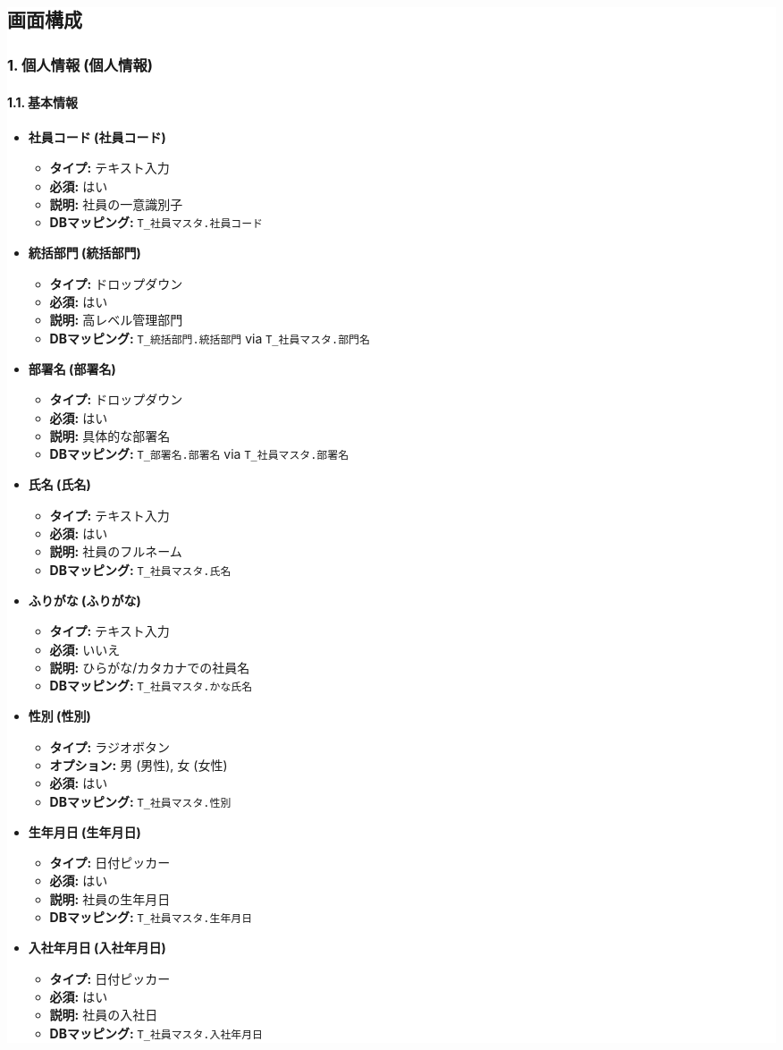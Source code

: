 ## 画面構成

### 1. 個人情報 (個人情報)

#### 1.1. 基本情報
- **社員コード (社員コード)**
  - **タイプ:** テキスト入力
  - **必須:** はい
  - **説明:** 社員の一意識別子
  - **DBマッピング:** `T_社員マスタ.社員コード`

- **統括部門 (統括部門)**
  - **タイプ:** ドロップダウン
  - **必須:** はい
  - **説明:** 高レベル管理部門
  - **DBマッピング:** `T_統括部門.統括部門` via `T_社員マスタ.部門名`

- **部署名 (部署名)**
  - **タイプ:** ドロップダウン
  - **必須:** はい
  - **説明:** 具体的な部署名
  - **DBマッピング:** `T_部署名.部署名` via `T_社員マスタ.部署名`

- **氏名 (氏名)**
  - **タイプ:** テキスト入力
  - **必須:** はい
  - **説明:** 社員のフルネーム
  - **DBマッピング:** `T_社員マスタ.氏名`

- **ふりがな (ふりがな)**
  - **タイプ:** テキスト入力
  - **必須:** いいえ
  - **説明:** ひらがな/カタカナでの社員名
  - **DBマッピング:** `T_社員マスタ.かな氏名`

- **性別 (性別)**
  - **タイプ:** ラジオボタン
  - **オプション:** 男 (男性), 女 (女性)
  - **必須:** はい
  - **DBマッピング:** `T_社員マスタ.性別`

- **生年月日 (生年月日)**
  - **タイプ:** 日付ピッカー
  - **必須:** はい
  - **説明:** 社員の生年月日
  - **DBマッピング:** `T_社員マスタ.生年月日`

- **入社年月日 (入社年月日)**
  - **タイプ:** 日付ピッカー
  - **必須:** はい
  - **説明:** 社員の入社日
  - **DBマッピング:** `T_社員マスタ.入社年月日`
